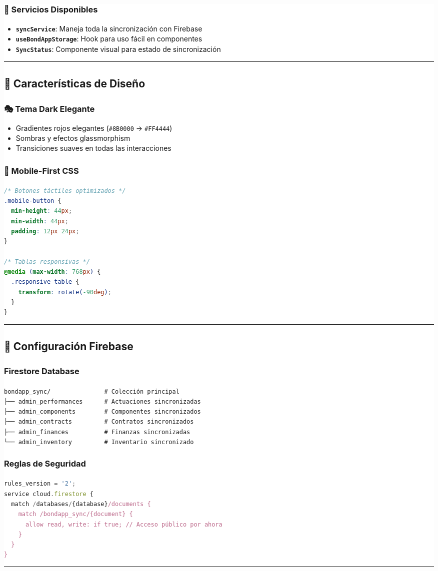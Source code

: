 ### **🔧 Servicios Disponibles**
- **`syncService`**: Maneja toda la sincronización con Firebase
- **`useBondAppStorage`**: Hook para uso fácil en componentes
- **`SyncStatus`**: Componente visual para estado de sincronización

---

## 🎨 **Características de Diseño**

### **🎭 Tema Dark Elegante**
- Gradientes rojos elegantes (`#8B0000` → `#FF4444`)
- Sombras y efectos glassmorphism
- Transiciones suaves en todas las interacciones

### **📱 Mobile-First CSS**
```css
/* Botones táctiles optimizados */
.mobile-button {
  min-height: 44px;
  min-width: 44px;
  padding: 12px 24px;
}

/* Tablas responsivas */
@media (max-width: 768px) {
  .responsive-table {
    transform: rotate(-90deg);
  }
}
```

---

## 🔧 **Configuración Firebase**

### **Firestore Database**
```
bondapp_sync/               # Colección principal
├── admin_performances      # Actuaciones sincronizadas
├── admin_components        # Componentes sincronizados  
├── admin_contracts         # Contratos sincronizados
├── admin_finances          # Finanzas sincronizadas
└── admin_inventory         # Inventario sincronizado
```

### **Reglas de Seguridad**
```javascript
rules_version = '2';
service cloud.firestore {
  match /databases/{database}/documents {
    match /bondapp_sync/{document} {
      allow read, write: if true; // Acceso público por ahora
    }
  }
}
```

---